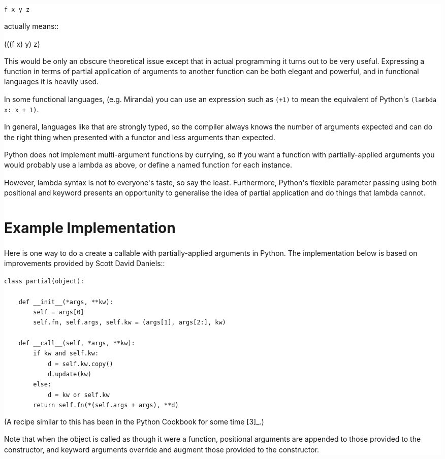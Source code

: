     f x y z

actually means::

   (((f x) y) z)

This would be only an obscure theoretical issue except that in actual
programming it turns out to be very useful.  Expressing a function in
terms of partial application of arguments to another function can be
both elegant and powerful, and in functional languages it is heavily
used.

In some functional languages, (e.g. Miranda) you can use an expression
such as ``(+1)`` to mean the equivalent of Python's
``(lambda x: x + 1)``.

In general, languages like that are strongly typed, so the compiler
always knows the number of arguments expected and can do the right
thing when presented with a functor and less arguments than expected.

Python does not implement multi-argument functions by currying, so if
you want a function with partially-applied arguments you would
probably use a lambda as above, or define a named function for each
instance.

However, lambda syntax is not to everyone's taste, so say the least.
Furthermore, Python's flexible parameter passing using both positional
and keyword presents an opportunity to generalise the idea of partial
application and do things that lambda cannot.


Example Implementation
======================

Here is one way to do a create a callable with partially-applied
arguments in Python.  The implementation below is based on improvements
provided by Scott David Daniels::

    class partial(object):

        def __init__(*args, **kw):
            self = args[0]
            self.fn, self.args, self.kw = (args[1], args[2:], kw)

        def __call__(self, *args, **kw):
            if kw and self.kw:
                d = self.kw.copy()
                d.update(kw)
            else:
                d = kw or self.kw
            return self.fn(*(self.args + args), **d)

(A recipe similar to this has been in the Python Cookbook for some
time [3]_.)

Note that when the object is called as though it were a function,
positional arguments are appended to those provided to the
constructor, and keyword arguments override and augment those provided
to the constructor.
